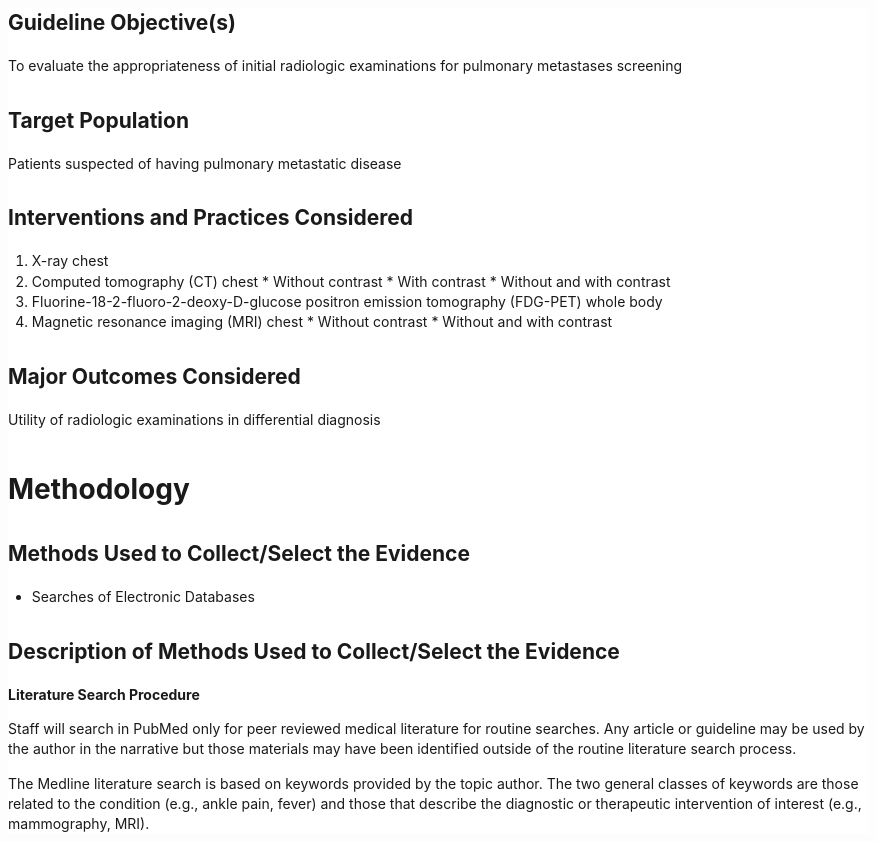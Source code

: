 ## Guideline Objective(s)



To evaluate the appropriateness of initial radiologic examinations for pulmonary metastases screening

## Target Population



Patients suspected of having pulmonary metastatic disease

## Interventions and Practices Considered



  1. X-ray chest 
  2. Computed tomography (CT) chest 
    * Without contrast 
    * With contrast 
    * Without and with contrast 
  3. Fluorine-18-2-fluoro-2-deoxy-D-glucose positron emission tomography (FDG-PET) whole body 
  4. Magnetic resonance imaging (MRI) chest 
    * Without contrast 
    * Without and with contrast 



## Major Outcomes Considered



Utility of radiologic examinations in differential diagnosis

# Methodology

## Methods Used to Collect/Select the Evidence

- Searches of Electronic Databases

## Description of Methods Used to Collect/Select the Evidence



 **Literature Search Procedure**

Staff will search in PubMed only for peer reviewed medical literature for routine searches. Any article or guideline may be used by the author in the narrative but those materials may have been identified outside of the routine literature search process.

The Medline literature search is based on keywords provided by the topic author. The two general classes of keywords are those related to the condition (e.g., ankle pain, fever) and those that describe the diagnostic or therapeutic intervention of interest (e.g., mammography, MRI).
